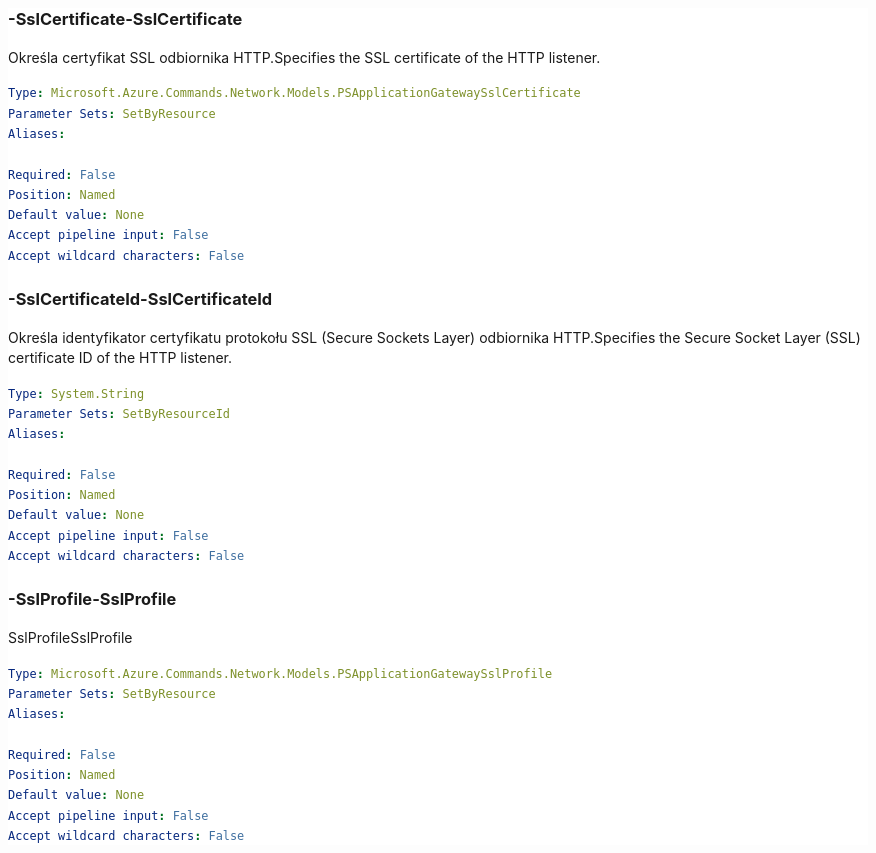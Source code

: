 ### <span data-ttu-id="ed0e2-149">-SslCertificate</span><span class="sxs-lookup"><span data-stu-id="ed0e2-149">-SslCertificate</span></span>
<span data-ttu-id="ed0e2-150">Określa certyfikat SSL odbiornika HTTP.</span><span class="sxs-lookup"><span data-stu-id="ed0e2-150">Specifies the SSL certificate of the HTTP listener.</span></span>

```yaml
Type: Microsoft.Azure.Commands.Network.Models.PSApplicationGatewaySslCertificate
Parameter Sets: SetByResource
Aliases:

Required: False
Position: Named
Default value: None
Accept pipeline input: False
Accept wildcard characters: False
```

### <span data-ttu-id="ed0e2-151">-SslCertificateId</span><span class="sxs-lookup"><span data-stu-id="ed0e2-151">-SslCertificateId</span></span>
<span data-ttu-id="ed0e2-152">Określa identyfikator certyfikatu protokołu SSL (Secure Sockets Layer) odbiornika HTTP.</span><span class="sxs-lookup"><span data-stu-id="ed0e2-152">Specifies the Secure Socket Layer (SSL) certificate ID of the HTTP listener.</span></span>

```yaml
Type: System.String
Parameter Sets: SetByResourceId
Aliases:

Required: False
Position: Named
Default value: None
Accept pipeline input: False
Accept wildcard characters: False
```

### <span data-ttu-id="ed0e2-153">-SslProfile</span><span class="sxs-lookup"><span data-stu-id="ed0e2-153">-SslProfile</span></span>
<span data-ttu-id="ed0e2-154">SslProfile</span><span class="sxs-lookup"><span data-stu-id="ed0e2-154">SslProfile</span></span>

```yaml
Type: Microsoft.Azure.Commands.Network.Models.PSApplicationGatewaySslProfile
Parameter Sets: SetByResource
Aliases:

Required: False
Position: Named
Default value: None
Accept pipeline input: False
Accept wildcard characters: False
```
